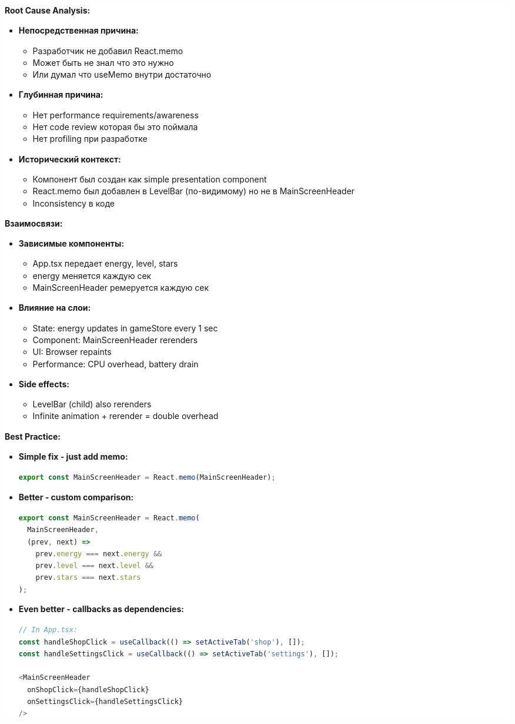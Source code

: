 **Root Cause Analysis:**

- **Непосредственная причина:**
  - Разработчик не добавил React.memo
  - Может быть не знал что это нужно
  - Или думал что useMemo внутри достаточно

- **Глубинная причина:**
  - Нет performance requirements/awareness
  - Нет code review которая бы это поймала
  - Нет profiling при разработке

- **Исторический контекст:**
  - Компонент был создан как simple presentation component
  - React.memo был добавлен в LevelBar (по-видимому) но не в MainScreenHeader
  - Inconsistency в коде

**Взаимосвязи:**

- **Зависимые компоненты:**
  - App.tsx передает energy, level, stars
  - energy меняется каждую сек
  - MainScreenHeader ремеруется каждую сек

- **Влияние на слои:**
  - State: energy updates in gameStore every 1 sec
  - Component: MainScreenHeader rerenders
  - UI: Browser repaints
  - Performance: CPU overhead, battery drain

- **Side effects:**
  - LevelBar (child) also rerenders
  - Infinite animation + rerender = double overhead

**Best Practice:**

- **Simple fix - just add memo:**
  ```typescript
  export const MainScreenHeader = React.memo(MainScreenHeader);
  ```

- **Better - custom comparison:**
  ```typescript
  export const MainScreenHeader = React.memo(
    MainScreenHeader,
    (prev, next) =>
      prev.energy === next.energy &&
      prev.level === next.level &&
      prev.stars === next.stars
  );
  ```

- **Even better - callbacks as dependencies:**
  ```typescript
  // In App.tsx:
  const handleShopClick = useCallback(() => setActiveTab('shop'), []);
  const handleSettingsClick = useCallback(() => setActiveTab('settings'), []);

  <MainScreenHeader
    onShopClick={handleShopClick}
    onSettingsClick={handleSettingsClick}
  />
  ```
